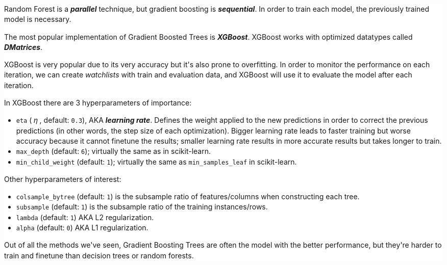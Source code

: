 Random Forest is a ***parallel*** technique, but gradient boosting is ***sequential***. In order to train each model, the previously trained model is necessary.

The most popular implementation of Gradient Boosted Trees is ***XGBoost***. XGBoost works with optimized datatypes called ***DMatrices***.

XGBoost is very popular due to its very accuracy but it's also prone to overfitting. In order to monitor the performance on each iteration, we can create _watchlists_ with train and evaluation data, and XGBoost will use it to evaluate the model after each iteration.

In XGBoost there are 3 hyperparameters of importance:

* `eta` ( 𝜂 , default: `0.3`), AKA ***learning rate***. Defines the weight applied to the new predictions in order to correct the previous predictions (in other words, the step size of each optimization). Bigger learning rate leads to faster training but worse accuracy because it cannot finetune the results; smaller learning rate results in more accurate results but takes longer to train.
* `max_depth` (default: `6`); virtually the same as in scikit-learn.
* `min_child_weight` (default: `1`); virtually the same as `min_samples_leaf` in scikit-learn.

Other hyperparameters of interest:

* `colsample_bytree` (default: `1`) is the subsample ratio of features/columns when constructing each tree.
* `subsample` (default: `1`) is the subsample ratio of the training instances/rows.
* `lambda` (default: `1`) AKA L2 regularization.
* `alpha` (default: `0`) AKA L1 regularization.

Out of all the methods we've seen, Gradient Boosting Trees are often the model with the better performance, but they're harder to train and finetune than decision trees or random forests.
